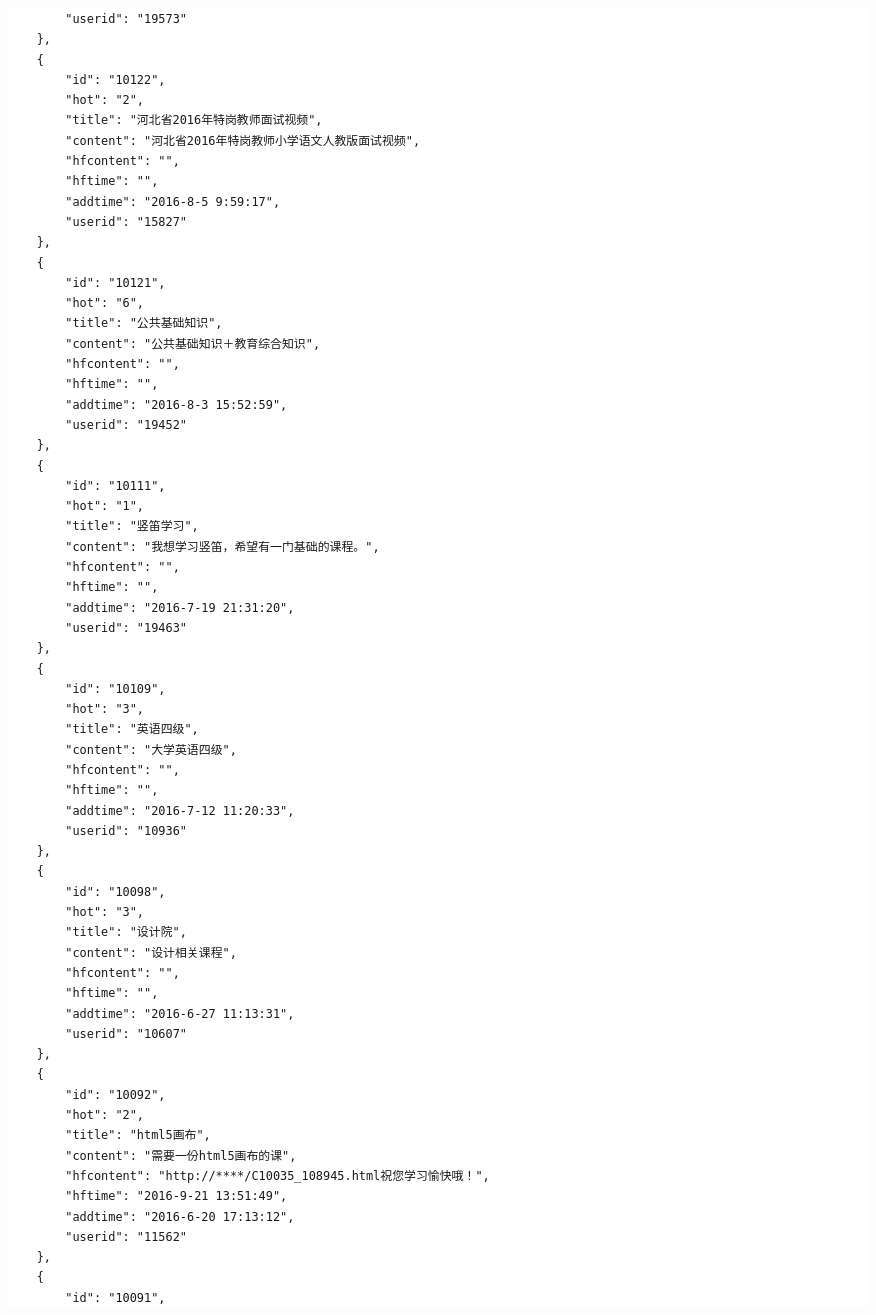             "userid": "19573"
        },
        {
            "id": "10122",
            "hot": "2",
            "title": "河北省2016年特岗教师面试视频",
            "content": "河北省2016年特岗教师小学语文人教版面试视频",
            "hfcontent": "",
            "hftime": "",
            "addtime": "2016-8-5 9:59:17",
            "userid": "15827"
        },
        {
            "id": "10121",
            "hot": "6",
            "title": "公共基础知识",
            "content": "公共基础知识＋教育综合知识",
            "hfcontent": "",
            "hftime": "",
            "addtime": "2016-8-3 15:52:59",
            "userid": "19452"
        },
        {
            "id": "10111",
            "hot": "1",
            "title": "竖笛学习",
            "content": "我想学习竖笛，希望有一门基础的课程。",
            "hfcontent": "",
            "hftime": "",
            "addtime": "2016-7-19 21:31:20",
            "userid": "19463"
        },
        {
            "id": "10109",
            "hot": "3",
            "title": "英语四级",
            "content": "大学英语四级",
            "hfcontent": "",
            "hftime": "",
            "addtime": "2016-7-12 11:20:33",
            "userid": "10936"
        },
        {
            "id": "10098",
            "hot": "3",
            "title": "设计院",
            "content": "设计相关课程",
            "hfcontent": "",
            "hftime": "",
            "addtime": "2016-6-27 11:13:31",
            "userid": "10607"
        },
        {
            "id": "10092",
            "hot": "2",
            "title": "html5画布",
            "content": "需要一份html5画布的课",
            "hfcontent": "http://****/C10035_108945.html祝您学习愉快哦！",
            "hftime": "2016-9-21 13:51:49",
            "addtime": "2016-6-20 17:13:12",
            "userid": "11562"
        },
        {
            "id": "10091",